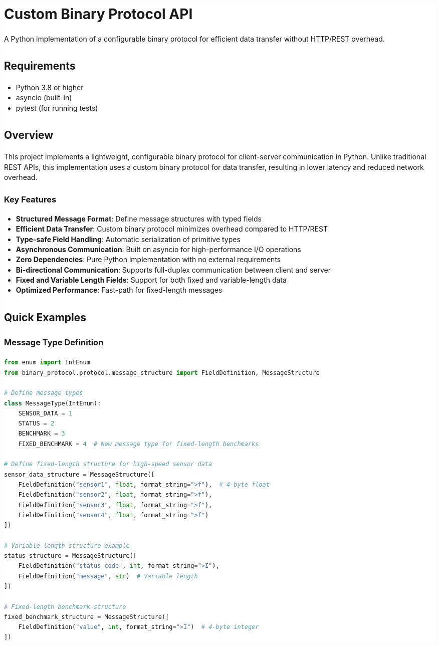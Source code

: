 # Custom Binary Protocol API

A Python implementation of a configurable binary protocol for efficient data transfer without HTTP/REST overhead.

## Requirements

- Python 3.8 or higher
- asyncio (built-in)
- pytest (for running tests)

## Overview

This project implements a lightweight, configurable binary protocol for client-server communication in Python. Unlike traditional REST APIs, this implementation uses a custom binary protocol for data transfer, resulting in lower latency and reduced network overhead.

### Key Features

- **Structured Message Format**: Define message structures with typed fields
- **Efficient Data Transfer**: Custom binary protocol minimizes overhead compared to HTTP/REST
- **Type-safe Field Handling**: Automatic serialization of primitive types
- **Asynchronous Communication**: Built on asyncio for high-performance I/O operations
- **Zero Dependencies**: Pure Python implementation with no external requirements
- **Bi-directional Communication**: Supports full-duplex communication between client and server
- **Fixed and Variable Length Fields**: Support for both fixed and variable-length data
- **Optimized Performance**: Fast-path for fixed-length messages

## Quick Examples

### Message Type Definition

```python
from enum import IntEnum
from binary_protocol.protocol.message_structure import FieldDefinition, MessageStructure

# Define message types
class MessageType(IntEnum):
    SENSOR_DATA = 1
    STATUS = 2
    BENCHMARK = 3
    FIXED_BENCHMARK = 4  # New message type for fixed-length benchmarks

# Define fixed-length structure for high-speed sensor data
sensor_data_structure = MessageStructure([
    FieldDefinition("sensor1", float, format_string=">f"),  # 4-byte float
    FieldDefinition("sensor2", float, format_string=">f"),
    FieldDefinition("sensor3", float, format_string=">f"),
    FieldDefinition("sensor4", float, format_string=">f")
])

# Variable-length structure example
status_structure = MessageStructure([
    FieldDefinition("status_code", int, format_string=">I"),
    FieldDefinition("message", str)  # Variable length
])

# Fixed-length benchmark structure
fixed_benchmark_structure = MessageStructure([
    FieldDefinition("value", int, format_string=">I")  # 4-byte integer
])
```
